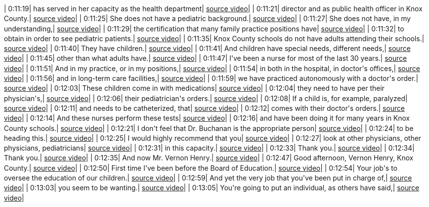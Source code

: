 | 0:11:19| has served in her capacity as the health department| [source video](https://archive.org/details/school-board-264-210714?start=679)|
| 0:11:21| director and as public health officer in Knox County.| [source video](https://archive.org/details/school-board-264-210714?start=681)|
| 0:11:25| She does not have a pediatric background.| [source video](https://archive.org/details/school-board-264-210714?start=685)|
| 0:11:27| She does not have, in my understanding,| [source video](https://archive.org/details/school-board-264-210714?start=687)|
| 0:11:29| the certification that many family practice positions have| [source video](https://archive.org/details/school-board-264-210714?start=689)|
| 0:11:32| to obtain in order to see pediatric patients.| [source video](https://archive.org/details/school-board-264-210714?start=692)|
| 0:11:35| Knox County schools do not have adults attending their schools.| [source video](https://archive.org/details/school-board-264-210714?start=695)|
| 0:11:40| They have children.| [source video](https://archive.org/details/school-board-264-210714?start=700)|
| 0:11:41| And children have special needs, different needs,| [source video](https://archive.org/details/school-board-264-210714?start=701)|
| 0:11:45| other than what adults have.| [source video](https://archive.org/details/school-board-264-210714?start=705)|
| 0:11:47| I've been a nurse for most of the last 30 years.| [source video](https://archive.org/details/school-board-264-210714?start=707)|
| 0:11:51| And in my practice, or in my positions,| [source video](https://archive.org/details/school-board-264-210714?start=711)|
| 0:11:54| in both in the hospital, in doctor's offices,| [source video](https://archive.org/details/school-board-264-210714?start=714)|
| 0:11:56| and in long-term care facilities,| [source video](https://archive.org/details/school-board-264-210714?start=716)|
| 0:11:59| we have practiced autonomously with a doctor's order.| [source video](https://archive.org/details/school-board-264-210714?start=719)|
| 0:12:03| These children come in with medications| [source video](https://archive.org/details/school-board-264-210714?start=723)|
| 0:12:04| they need to have per their physician's,| [source video](https://archive.org/details/school-board-264-210714?start=724)|
| 0:12:06| their pediatrician's orders.| [source video](https://archive.org/details/school-board-264-210714?start=726)|
| 0:12:08| If a child is, for example, paralyzed| [source video](https://archive.org/details/school-board-264-210714?start=728)|
| 0:12:11| and needs to be catheterized, that| [source video](https://archive.org/details/school-board-264-210714?start=731)|
| 0:12:12| comes with their doctor's orders.| [source video](https://archive.org/details/school-board-264-210714?start=732)|
| 0:12:14| And these nurses perform these tests| [source video](https://archive.org/details/school-board-264-210714?start=734)|
| 0:12:16| and have been doing it for many years in Knox County schools.| [source video](https://archive.org/details/school-board-264-210714?start=736)|
| 0:12:21| I don't feel that Dr. Buchanan is the appropriate person| [source video](https://archive.org/details/school-board-264-210714?start=741)|
| 0:12:24| to be heading this.| [source video](https://archive.org/details/school-board-264-210714?start=744)|
| 0:12:25| I would highly recommend that you| [source video](https://archive.org/details/school-board-264-210714?start=745)|
| 0:12:27| look at other physicians, other physicians, pediatricians| [source video](https://archive.org/details/school-board-264-210714?start=747)|
| 0:12:31| in this capacity.| [source video](https://archive.org/details/school-board-264-210714?start=751)|
| 0:12:33| Thank you.| [source video](https://archive.org/details/school-board-264-210714?start=753)|
| 0:12:34| Thank you.| [source video](https://archive.org/details/school-board-264-210714?start=754)|
| 0:12:35| And now Mr. Vernon Henry.| [source video](https://archive.org/details/school-board-264-210714?start=755)|
| 0:12:47| Good afternoon, Vernon Henry, Knox County.| [source video](https://archive.org/details/school-board-264-210714?start=767)|
| 0:12:50| First time I've been before the Board of Education.| [source video](https://archive.org/details/school-board-264-210714?start=770)|
| 0:12:54| Your job's to oversee the education of our children.| [source video](https://archive.org/details/school-board-264-210714?start=774)|
| 0:12:59| And yet the very job that you've been put in charge of,| [source video](https://archive.org/details/school-board-264-210714?start=779)|
| 0:13:03| you seem to be wanting.| [source video](https://archive.org/details/school-board-264-210714?start=783)|
| 0:13:05| You're going to put an individual, as others have said,| [source video](https://archive.org/details/school-board-264-210714?start=785)|